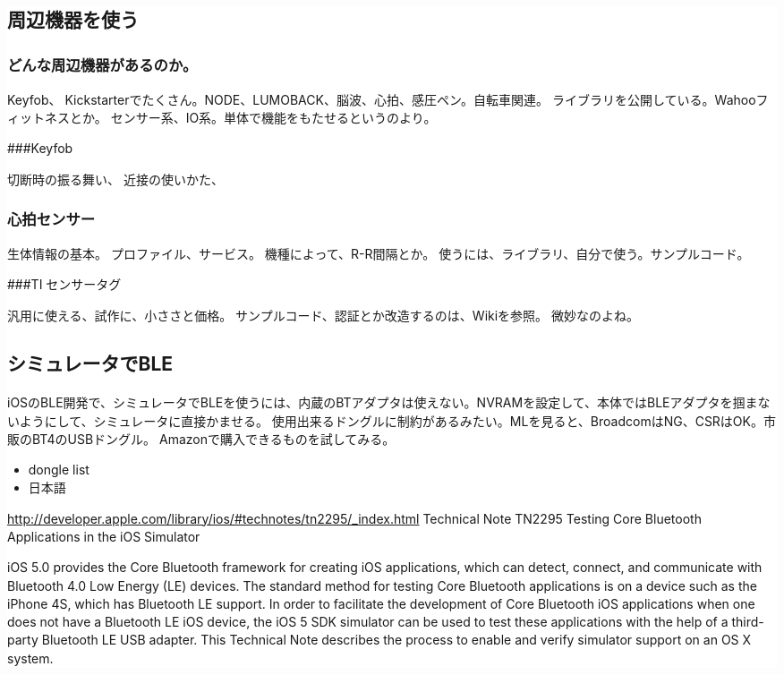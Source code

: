 




















## 周辺機器を使う

### どんな周辺機器があるのか。

Keyfob、
Kickstarterでたくさん。NODE、LUMOBACK、脳波、心拍、感圧ペン。自転車関連。
ライブラリを公開している。Wahooフィットネスとか。
センサー系、IO系。単体で機能をもたせるというのより。

###Keyfob

切断時の振る舞い、
近接の使いかた、

### 心拍センサー

生体情報の基本。
プロファイル、サービス。
機種によって、R-R間隔とか。
使うには、ライブラリ、自分で使う。サンプルコード。

###TI センサータグ

汎用に使える、試作に、小ささと価格。
サンプルコード、認証とか改造するのは、Wikiを参照。
微妙なのよね。

## シミュレータでBLE

iOSのBLE開発で、シミュレータでBLEを使うには、内蔵のBTアダプタは使えない。NVRAMを設定して、本体ではBLEアダプタを掴まないようにして、シミュレータに直接かませる。
使用出来るドングルに制約があるみたい。MLを見ると、BroadcomはNG、CSRはOK。市販のBT4のUSBドングル。
Amazonで購入できるものを試してみる。

- dongle list
- 日本語

http://developer.apple.com/library/ios/#technotes/tn2295/_index.html
Technical Note TN2295
Testing Core Bluetooth Applications in the iOS Simulator

iOS 5.0 provides the Core Bluetooth framework for creating iOS applications, which can detect, connect, and communicate with Bluetooth 4.0 Low Energy (LE) devices. The standard method for testing Core Bluetooth applications is on a device such as the iPhone 4S, which has Bluetooth LE support. In order to facilitate the development of Core Bluetooth iOS applications when one does not have a Bluetooth LE iOS device, the iOS 5 SDK simulator can be used to test these applications with the help of a third-party Bluetooth LE USB adapter. This Technical Note describes the process to enable and verify simulator support on an OS X system.
